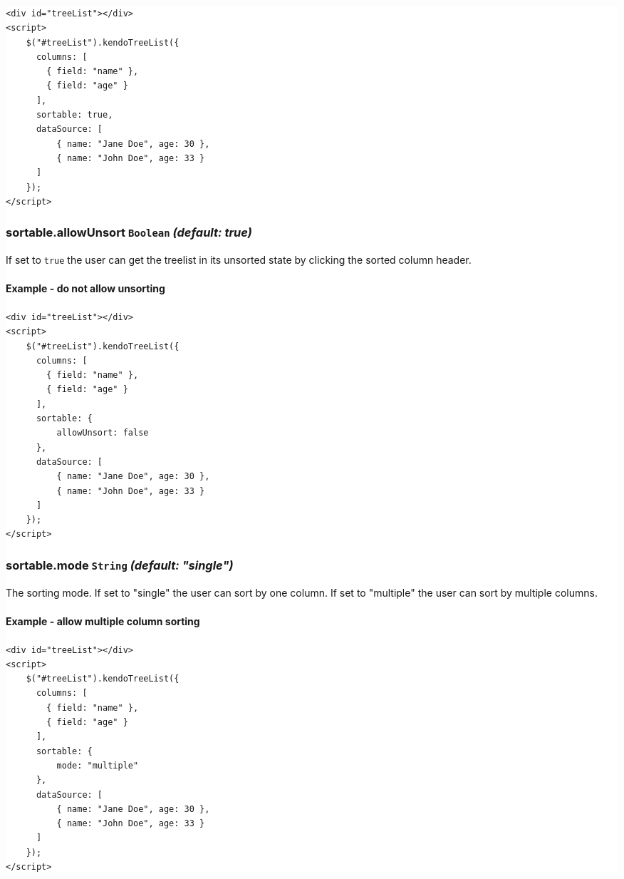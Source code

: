     <div id="treeList"></div>
    <script>
        $("#treeList").kendoTreeList({
          columns: [
            { field: "name" },
            { field: "age" }
          ],
          sortable: true,
          dataSource: [
              { name: "Jane Doe", age: 30 },
              { name: "John Doe", age: 33 }
          ]
        });
    </script>

### sortable.allowUnsort `Boolean` *(default: true)*

If set to `true` the user can get the treelist in its unsorted state by clicking the sorted column header.

#### Example - do not allow unsorting

    <div id="treeList"></div>
    <script>
        $("#treeList").kendoTreeList({
          columns: [
            { field: "name" },
            { field: "age" }
          ],
          sortable: {
              allowUnsort: false
          },
          dataSource: [
              { name: "Jane Doe", age: 30 },
              { name: "John Doe", age: 33 }
          ]
        });
    </script>

### sortable.mode `String` *(default: "single")*

The sorting mode. If set to "single" the user can sort by one column. If set to "multiple" the user can sort by multiple columns.

#### Example - allow multiple column sorting

    <div id="treeList"></div>
    <script>
        $("#treeList").kendoTreeList({
          columns: [
            { field: "name" },
            { field: "age" }
          ],
          sortable: {
              mode: "multiple"
          },
          dataSource: [
              { name: "Jane Doe", age: 30 },
              { name: "John Doe", age: 33 }
          ]
        });
    </script>
